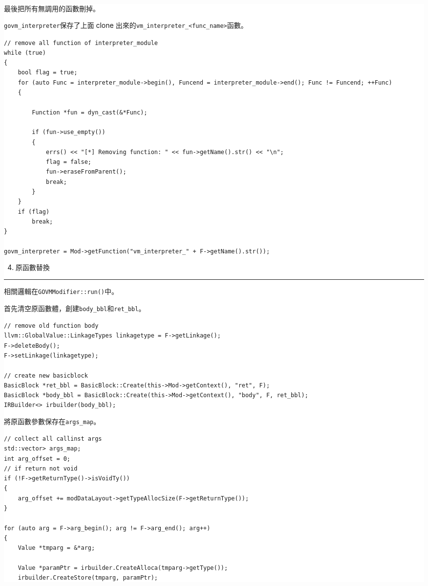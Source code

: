 最後把所有無調用的函數刪掉。

`govm_interpreter`保存了上面 clone 出來的`vm_interpreter_<func_name>`函數。

```
// remove all function of interpreter_module
while (true)
{
    bool flag = true;
    for (auto Func = interpreter_module->begin(), Funcend = interpreter_module->end(); Func != Funcend; ++Func)
    {
 
        Function *fun = dyn_cast(&*Func);
 
        if (fun->use_empty())
        {
            errs() << "[*] Removing function: " << fun->getName().str() << "\n";
            flag = false;
            fun->eraseFromParent();
            break;
        }
    }
    if (flag)
        break;
}
 
govm_interpreter = Mod->getFunction("vm_interpreter_" + F->getName().str()); 
```

4. 原函數替換
--------

相關邏輯在`GOVMModifier::run()`中。

首先清空原函數體，創建`body_bbl`和`ret_bbl`。

```
// remove old function body
llvm::GlobalValue::LinkageTypes linkagetype = F->getLinkage();
F->deleteBody();
F->setLinkage(linkagetype);
 
// create new basicblock
BasicBlock *ret_bbl = BasicBlock::Create(this->Mod->getContext(), "ret", F);
BasicBlock *body_bbl = BasicBlock::Create(this->Mod->getContext(), "body", F, ret_bbl);
IRBuilder<> irbuilder(body_bbl);

```

將原函數參數保存在`args_map`。

```
// collect all callinst args
std::vector> args_map;
int arg_offset = 0;
// if return not void
if (!F->getReturnType()->isVoidTy())
{
    arg_offset += modDataLayout->getTypeAllocSize(F->getReturnType());
}
 
for (auto arg = F->arg_begin(); arg != F->arg_end(); arg++)
{
    Value *tmparg = &*arg;
 
    Value *paramPtr = irbuilder.CreateAlloca(tmparg->getType());
    irbuilder.CreateStore(tmparg, paramPtr);
```